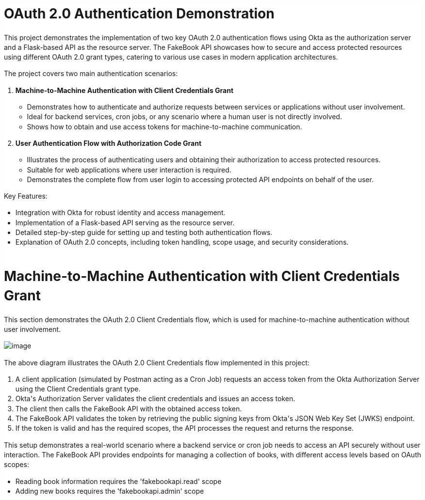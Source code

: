 # OAuth 2.0 Authentication Demonstration

This project demonstrates the implementation of two key OAuth 2.0 authentication flows using Okta as the authorization server and a Flask-based API as the resource server. The FakeBook API showcases how to secure and access protected resources using different OAuth 2.0 grant types, catering to various use cases in modern application architectures.

The project covers two main authentication scenarios:

1. **Machine-to-Machine Authentication with Client Credentials Grant**
   - Demonstrates how to authenticate and authorize requests between services or applications without user involvement.
   - Ideal for backend services, cron jobs, or any scenario where a human user is not directly involved.
   - Shows how to obtain and use access tokens for machine-to-machine communication.

2. **User Authentication Flow with Authorization Code Grant**
   - Illustrates the process of authenticating users and obtaining their authorization to access protected resources.
   - Suitable for web applications where user interaction is required.
   - Demonstrates the complete flow from user login to accessing protected API endpoints on behalf of the user.

Key Features:
- Integration with Okta for robust identity and access management.
- Implementation of a Flask-based API serving as the resource server.
- Detailed step-by-step guide for setting up and testing both authentication flows.
- Explanation of OAuth 2.0 concepts, including token handling, scope usage, and security considerations.


# Machine-to-Machine Authentication with Client Credentials Grant

This section demonstrates the OAuth 2.0 Client Credentials flow, which is used for machine-to-machine authentication without user involvement.

<img width="782" alt="image" src="https://github.com/user-attachments/assets/e9f674b0-c75d-4803-b5ac-7a92c9909b68">

The above diagram illustrates the OAuth 2.0 Client Credentials flow implemented in this project:

1. A client application (simulated by Postman acting as a Cron Job) requests an access token from the Okta Authorization Server using the Client Credentials grant type.
2. Okta's Authorization Server validates the client credentials and issues an access token.
3. The client then calls the FakeBook API with the obtained access token.
4. The FakeBook API validates the token by retrieving the public signing keys from Okta's JSON Web Key Set (JWKS) endpoint.
5. If the token is valid and has the required scopes, the API processes the request and returns the response.

This setup demonstrates a real-world scenario where a backend service or cron job needs to access an API securely without user interaction. The FakeBook API provides endpoints for managing a collection of books, with different access levels based on OAuth scopes:
- Reading book information requires the 'fakebookapi.read' scope
- Adding new books requires the 'fakebookapi.admin' scope
